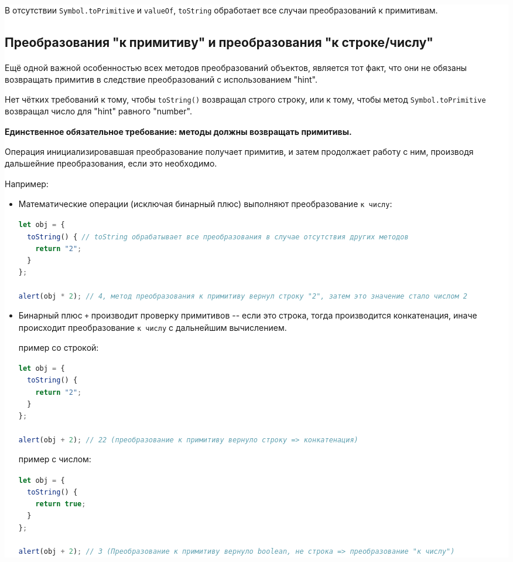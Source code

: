 В отсутствии `Symbol.toPrimitive` и `valueOf`, `toString` обработает все случаи преобразований к примитивам.


## Преобразования "к примитиву" и преобразования "к строке/числу"

Ещё одной важной особенностью всех методов преобразований объектов, является тот факт, что они не обязаны возвращать примитив в следствие преобразований с использованием "hint".

Нет чётких требований к тому, чтобы `toString()` возвращал строго строку, или к тому, чтобы метод `Symbol.toPrimitive` возвращал число для "hint" равного "number".

**Единственное обязательное требование: методы должны возвращать примитивы.**

Операция инициализировавшая преобразование получает примитив, и затем продолжает работу с ним, производя дальшейние преобразования, если это необходимо.

Например:

- Математические операции (исключая бинарный плюс) выполняют преобразование `к числу`:

    ```js run
    let obj = {
      toString() { // toString обрабатывает все преобразования в случае отсутствия других методов
        return "2";
      }
    };

    alert(obj * 2); // 4, метод преобразования к примитиву вернул строку "2", затем это значение стало числом 2
    ```

- Бинарный плюс `+` производит проверку примитивов -- если это строка, тогда производится конкатенация, иначе происходит преобразование `к числу` с дальнейшим вычислением.

    пример со строкой:
    ```js run
    let obj = {
      toString() {
        return "2";
      }
    };

    alert(obj + 2); // 22 (преобразование к примитиву вернуло строку => конкатенация)
    ```

    пример с числом:
    ```js run
    let obj = {
      toString() {
        return true;
      }
    };

    alert(obj + 2); // 3 (Преобразование к примитиву вернуло boolean, не строка => преобразование "к числу")
    ```
